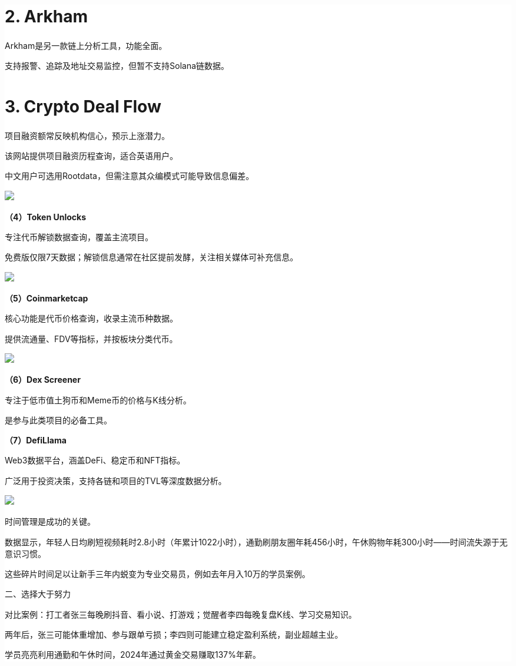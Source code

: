 # 2. Arkham

Arkham是另一款链上分析工具，功能全面。

支持报警、追踪及地址交易监控，但暂不支持Solana链数据。

# 3. Crypto Deal Flow

项目融资额常反映机构信心，预示上涨潜力。

该网站提供项目融资历程查询，适合英语用户。

中文用户可选用Rootdata，但需注意其众编模式可能导致信息偏差。

![](https://pic3.zhimg.com/v2-ae83ec79228dcf922cda13b43015a19a_r.jpg)

**（4）Token Unlocks**

专注代币解锁数据查询，覆盖主流项目。

免费版仅限7天数据；解锁信息通常在社区提前发酵，关注相关媒体可补充信息。

![](https://picx.zhimg.com/v2-944a33c48e938c3606acf3ec35f47cc9_r.jpg)

**（5）Coinmarketcap**

核心功能是代币价格查询，收录主流币种数据。

提供流通量、FDV等指标，并按板块分类代币。

![](https://picx.zhimg.com/v2-90556916872993234aa6af9ba6cf4f9d_r.jpg)

**（6）Dex Screener**

专注于低市值土狗币和Meme币的价格与K线分析。

是参与此类项目的必备工具。

**（7）DefiLlama**

Web3数据平台，涵盖DeFi、稳定币和NFT指标。

广泛用于投资决策，支持各链和项目的TVL等深度数据分析。

![](https://pic1.zhimg.com/v2-4a3fa9db96676042339cf42f26288332_r.jpg)

时间管理是成功的关键。

数据显示，年轻人日均刷短视频耗时2.8小时（年累计1022小时），通勤刷朋友圈年耗456小时，午休购物年耗300小时——时间流失源于无意识习惯。

这些碎片时间足以让新手三年内蜕变为专业交易员，例如去年月入10万的学员案例。

二、选择大于努力

对比案例：打工者张三每晚刷抖音、看小说、打游戏；觉醒者李四每晚复盘K线、学习交易知识。

两年后，张三可能体重增加、参与跟单亏损；李四则可能建立稳定盈利系统，副业超越主业。

学员亮亮利用通勤和午休时间，2024年通过黄金交易赚取137%年薪。
